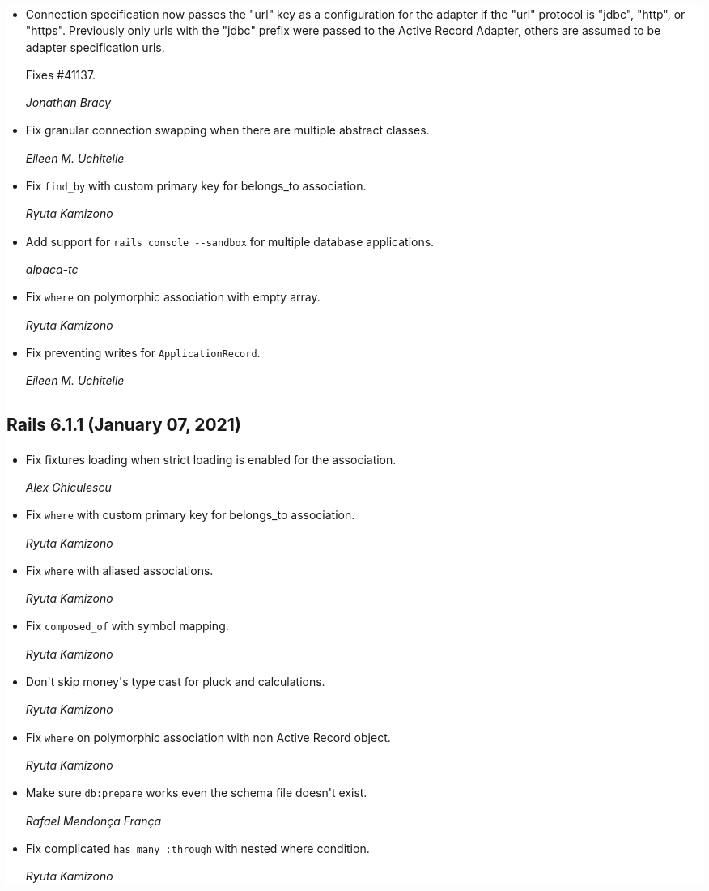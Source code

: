 - Connection specification now passes the "url" key as a configuration for the
  adapter if the "url" protocol is "jdbc", "http", or "https". Previously only
  urls with the "jdbc" prefix were passed to the Active Record Adapter, others
  are assumed to be adapter specification urls.

  Fixes #41137.

  _Jonathan Bracy_

- Fix granular connection swapping when there are multiple abstract classes.

  _Eileen M. Uchitelle_

- Fix `find_by` with custom primary key for belongs_to association.

  _Ryuta Kamizono_

- Add support for `rails console --sandbox` for multiple database applications.

  _alpaca-tc_

- Fix `where` on polymorphic association with empty array.

  _Ryuta Kamizono_

- Fix preventing writes for `ApplicationRecord`.

  _Eileen M. Uchitelle_

## Rails 6.1.1 (January 07, 2021)

- Fix fixtures loading when strict loading is enabled for the association.

  _Alex Ghiculescu_

- Fix `where` with custom primary key for belongs_to association.

  _Ryuta Kamizono_

- Fix `where` with aliased associations.

  _Ryuta Kamizono_

- Fix `composed_of` with symbol mapping.

  _Ryuta Kamizono_

- Don't skip money's type cast for pluck and calculations.

  _Ryuta Kamizono_

- Fix `where` on polymorphic association with non Active Record object.

  _Ryuta Kamizono_

- Make sure `db:prepare` works even the schema file doesn't exist.

  _Rafael Mendonça França_

- Fix complicated `has_many :through` with nested where condition.

  _Ryuta Kamizono_
